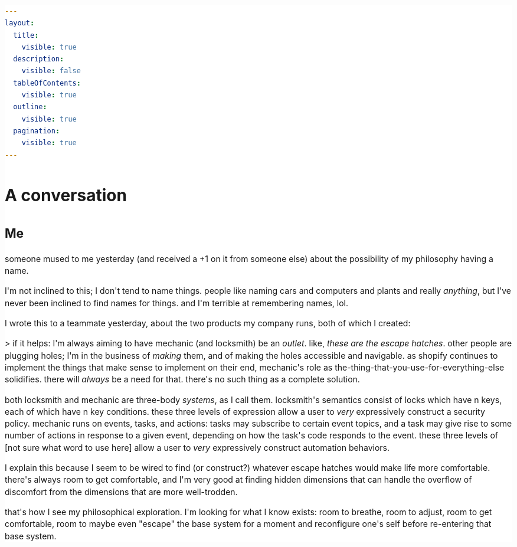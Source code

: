 ```yaml
---
layout:
  title:
    visible: true
  description:
    visible: false
  tableOfContents:
    visible: true
  outline:
    visible: true
  pagination:
    visible: true
---
```


# A conversation

## Me

someone mused to me yesterday (and received a +1 on it from someone else) about the possibility of my philosophy having a name.

I'm not inclined to this; I don't tend to name things. people like naming cars and computers and plants and really _anything_, but I've never been inclined to find names for things. and I'm terrible at remembering names, lol.

I wrote this to a teammate yesterday, about the two products my company runs, both of which I created:

\> if it helps: I'm always aiming to have mechanic (and locksmith) be an _outlet_. like, _these are the escape hatches_. other people are plugging holes; I'm in the business of _making_ them, and of making the holes accessible and navigable. as shopify continues to implement the things that make sense to implement on their end, mechanic's role as the-thing-that-you-use-for-everything-else solidifies. there will _always_ be a need for that. there's no such thing as a complete solution.

both locksmith and mechanic are three-body _systems_, as I call them. locksmith's semantics consist of locks which have n keys, each of which have n key conditions. these three levels of expression allow a user to _very_ expressively construct a security policy. mechanic runs on events, tasks, and actions: tasks may subscribe to certain event topics, and a task may give rise to some number of actions in response to a given event, depending on how the task's code responds to the event. these three levels of \[not sure what word to use here] allow a user to _very_ expressively construct automation behaviors.

I explain this because I seem to be wired to find (or construct?) whatever escape hatches would make life more comfortable. there's always room to get comfortable, and I'm very good at finding hidden dimensions that can handle the overflow of discomfort from the dimensions that are more well-trodden.

that's how I see my philosophical exploration. I'm looking for what I know exists: room to breathe, room to adjust, room to get comfortable, room to maybe even "escape" the base system for a moment and reconfigure one's self before re-entering that base system.
